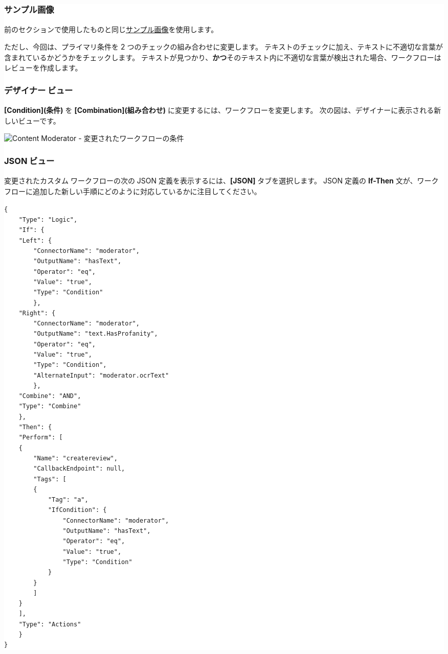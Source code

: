 ### <a name="the-sample-image"></a>サンプル画像

前のセクションで使用したものと同じ[サンプル画像](https://moderatorsampleimages.blob.core.windows.net/samples/sample5.png)を使用します。

ただし、今回は、プライマリ条件を 2 つのチェックの組み合わせに変更します。 テキストのチェックに加え、テキストに不適切な言葉が含まれているかどうかをチェックします。 テキストが見つかり、**かつ**そのテキスト内に不適切な言葉が検出された場合、ワークフローはレビューを作成します。

### <a name="the-designer-view"></a>デザイナー ビュー

**[Condition]\(条件\)** を **[Combination]\(組み合わせ\)** に変更するには、ワークフローを変更します。 次の図は、デザイナーに表示される新しいビューです。

![Content Moderator - 変更されたワークフローの条件](images/ocr-workflow-2-designer.PNG)

### <a name="the-json-view"></a>JSON ビュー

変更されたカスタム ワークフローの次の JSON 定義を表示するには、**[JSON]** タブを選択します。 JSON 定義の **If-Then** 文が、ワークフローに追加した新しい手順にどのように対応しているかに注目してください。

    {
        "Type": "Logic",
        "If": {
        "Left": {
            "ConnectorName": "moderator",
            "OutputName": "hasText",
            "Operator": "eq",
            "Value": "true",
            "Type": "Condition"
            },
        "Right": {
            "ConnectorName": "moderator",
            "OutputName": "text.HasProfanity",
            "Operator": "eq",
            "Value": "true",
            "Type": "Condition",
            "AlternateInput": "moderator.ocrText"
            },
        "Combine": "AND",
        "Type": "Combine"
        },
        "Then": {
        "Perform": [
        {
            "Name": "createreview",
            "CallbackEndpoint": null,
            "Tags": [
            {
                "Tag": "a",
                "IfCondition": {
                    "ConnectorName": "moderator",
                    "OutputName": "hasText",
                    "Operator": "eq",
                    "Value": "true",
                    "Type": "Condition"
                }
            }
            ]
        }
        ],
        "Type": "Actions"
        }
    }
